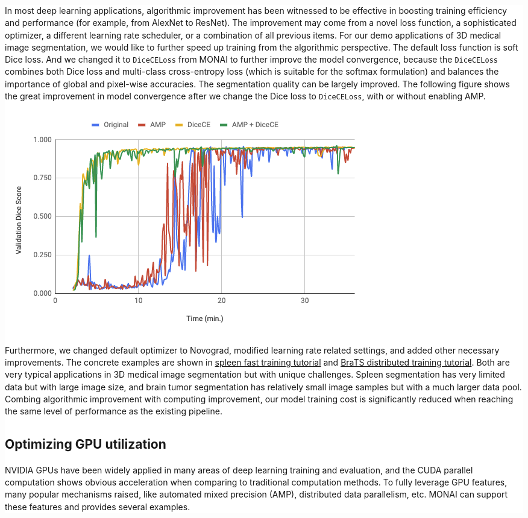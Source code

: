In most deep learning applications, algorithmic improvement has been witnessed to be effective in boosting training efficiency and performance (for example, from AlexNet to ResNet).
The improvement may come from a novel loss function, a sophisticated optimizer, a different learning rate scheduler, or a combination of all previous items.
For our demo applications of 3D medical image segmentation, we would like to further speed up training from the algorithmic perspective.
The default loss function is soft Dice loss.
And we changed it to `DiceCELoss` from MONAI to further improve the model convergence,
because the `DiceCELoss` combines both Dice loss and multi-class cross-entropy loss (which is suitable for the softmax formulation) and balances the importance of global and pixel-wise accuracies.
The segmentation quality can be largely improved.
The following figure shows the great improvement in model convergence after we change the Dice loss to `DiceCELoss`, with or without enabling AMP.

![diceceloss](../figures/diceceloss.png)

Furthermore, we changed default optimizer to Novograd, modified learning rate related settings, and added other necessary improvements. The concrete examples are shown in
[spleen fast training tutorial](https://github.com/Project-MONAI/tutorials/blob/main/acceleration/fast_training_tutorial.ipynb) and [BraTS distributed training tutorial](https://github.com/Project-MONAI/tutorials/blob/main/acceleration/distributed_training/brats_training_ddp.py). Both are very typical applications in 3D medical image segmentation but with unique challenges. Spleen segmentation has very limited data but with large image size, and brain tumor segmentation has relatively small image samples but with a much larger data pool. Combing algorithmic improvement with computing improvement, our model training cost is significantly reduced when reaching the same level of performance as the existing pipeline.

## Optimizing GPU utilization

NVIDIA GPUs have been widely applied in many areas of deep learning training and evaluation, and the CUDA parallel computation shows obvious acceleration when comparing to traditional computation methods. To fully leverage GPU features, many popular mechanisms raised, like automated mixed precision (AMP), distributed data parallelism, etc. MONAI can support these features and provides several examples.
